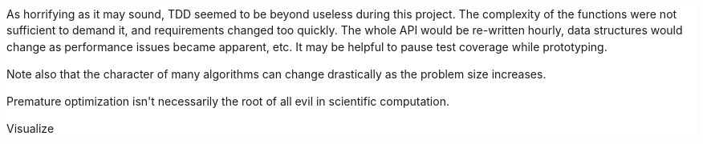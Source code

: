   As horrifying as it may sound, TDD seemed to be beyond useless during this project. The complexity of the functions were not sufficient to demand it, and requirements changed too quickly. The whole API would be re-written hourly, data structures would change as performance issues became apparent, etc. It may be helpful to pause test coverage while prototyping.

  Note also that the character of many algorithms can change drastically as the problem size increases. 

  Premature optimization isn't necessarily the root of all evil in scientific computation. 

  Visualize 
